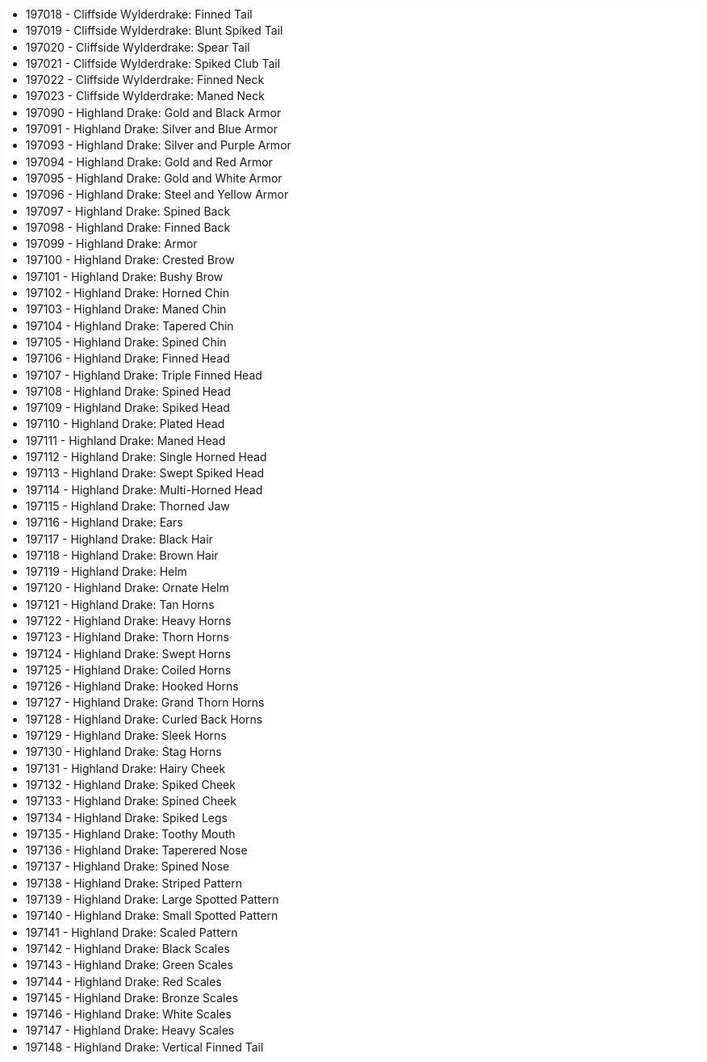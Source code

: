  * 197018 - Cliffside Wylderdrake: Finned Tail
 * 197019 - Cliffside Wylderdrake: Blunt Spiked Tail
 * 197020 - Cliffside Wylderdrake: Spear Tail
 * 197021 - Cliffside Wylderdrake: Spiked Club Tail
 * 197022 - Cliffside Wylderdrake: Finned Neck
 * 197023 - Cliffside Wylderdrake: Maned Neck
 * 197090 - Highland Drake: Gold and Black Armor
 * 197091 - Highland Drake: Silver and Blue Armor
 * 197093 - Highland Drake: Silver and Purple Armor
 * 197094 - Highland Drake: Gold and Red Armor
 * 197095 - Highland Drake: Gold and White Armor
 * 197096 - Highland Drake: Steel and Yellow Armor
 * 197097 - Highland Drake: Spined Back
 * 197098 - Highland Drake: Finned Back
 * 197099 - Highland Drake: Armor
 * 197100 - Highland Drake: Crested Brow
 * 197101 - Highland Drake: Bushy Brow
 * 197102 - Highland Drake: Horned Chin
 * 197103 - Highland Drake: Maned Chin
 * 197104 - Highland Drake: Tapered Chin
 * 197105 - Highland Drake: Spined Chin
 * 197106 - Highland Drake: Finned Head
 * 197107 - Highland Drake: Triple Finned Head
 * 197108 - Highland Drake: Spined Head
 * 197109 - Highland Drake: Spiked Head
 * 197110 - Highland Drake: Plated Head
 * 197111 - Highland Drake: Maned Head
 * 197112 - Highland Drake: Single Horned Head
 * 197113 - Highland Drake: Swept Spiked Head
 * 197114 - Highland Drake: Multi-Horned Head
 * 197115 - Highland Drake: Thorned Jaw
 * 197116 - Highland Drake: Ears
 * 197117 - Highland Drake: Black Hair
 * 197118 - Highland Drake: Brown Hair
 * 197119 - Highland Drake: Helm
 * 197120 - Highland Drake: Ornate Helm
 * 197121 - Highland Drake: Tan Horns
 * 197122 - Highland Drake: Heavy Horns
 * 197123 - Highland Drake: Thorn Horns
 * 197124 - Highland Drake: Swept Horns
 * 197125 - Highland Drake: Coiled Horns
 * 197126 - Highland Drake: Hooked Horns
 * 197127 - Highland Drake: Grand Thorn Horns
 * 197128 - Highland Drake: Curled Back Horns
 * 197129 - Highland Drake: Sleek Horns
 * 197130 - Highland Drake: Stag Horns
 * 197131 - Highland Drake: Hairy Cheek
 * 197132 - Highland Drake: Spiked Cheek
 * 197133 - Highland Drake: Spined Cheek
 * 197134 - Highland Drake: Spiked Legs
 * 197135 - Highland Drake: Toothy Mouth
 * 197136 - Highland Drake: Taperered Nose
 * 197137 - Highland Drake: Spined Nose
 * 197138 - Highland Drake: Striped Pattern
 * 197139 - Highland Drake: Large Spotted Pattern
 * 197140 - Highland Drake: Small Spotted Pattern
 * 197141 - Highland Drake: Scaled Pattern
 * 197142 - Highland Drake: Black Scales
 * 197143 - Highland Drake: Green Scales
 * 197144 - Highland Drake: Red Scales
 * 197145 - Highland Drake: Bronze Scales
 * 197146 - Highland Drake: White Scales
 * 197147 - Highland Drake: Heavy Scales
 * 197148 - Highland Drake: Vertical Finned Tail
